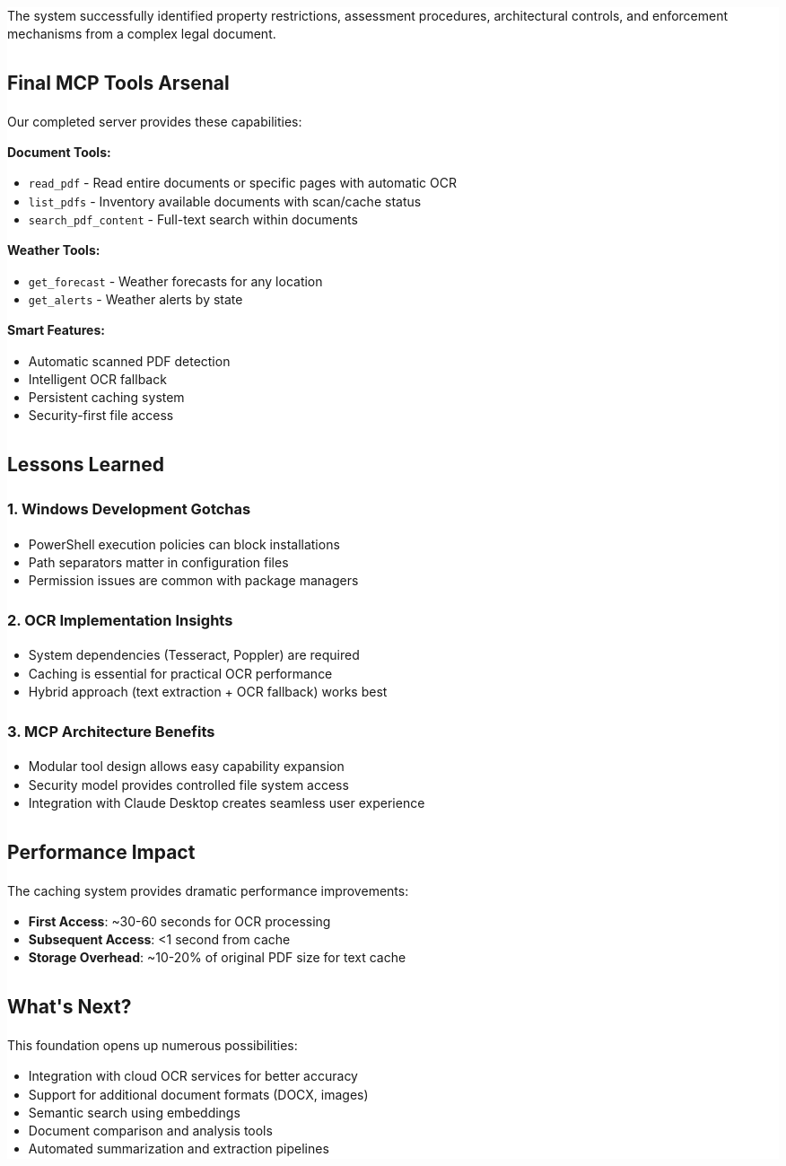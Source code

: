 The system successfully identified property restrictions, assessment procedures, architectural controls, and enforcement mechanisms from a complex legal document.

## Final MCP Tools Arsenal

Our completed server provides these capabilities:

**Document Tools:**
- `read_pdf` - Read entire documents or specific pages with automatic OCR
- `list_pdfs` - Inventory available documents with scan/cache status
- `search_pdf_content` - Full-text search within documents

**Weather Tools:**
- `get_forecast` - Weather forecasts for any location
- `get_alerts` - Weather alerts by state

**Smart Features:**
- Automatic scanned PDF detection
- Intelligent OCR fallback
- Persistent caching system
- Security-first file access

## Lessons Learned

### 1. Windows Development Gotchas
- PowerShell execution policies can block installations
- Path separators matter in configuration files
- Permission issues are common with package managers

### 2. OCR Implementation Insights
- System dependencies (Tesseract, Poppler) are required
- Caching is essential for practical OCR performance
- Hybrid approach (text extraction + OCR fallback) works best

### 3. MCP Architecture Benefits
- Modular tool design allows easy capability expansion
- Security model provides controlled file system access
- Integration with Claude Desktop creates seamless user experience

## Performance Impact

The caching system provides dramatic performance improvements:
- **First Access**: ~30-60 seconds for OCR processing
- **Subsequent Access**: <1 second from cache
- **Storage Overhead**: ~10-20% of original PDF size for text cache

## What's Next?

This foundation opens up numerous possibilities:
- Integration with cloud OCR services for better accuracy
- Support for additional document formats (DOCX, images)
- Semantic search using embeddings
- Document comparison and analysis tools
- Automated summarization and extraction pipelines

